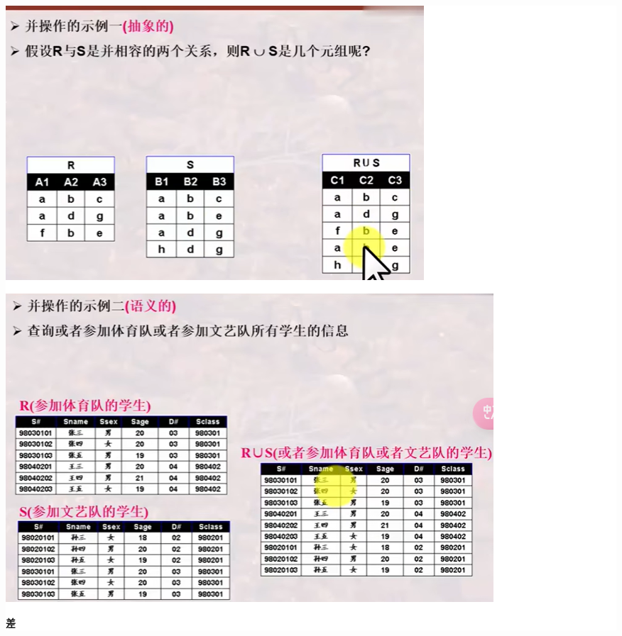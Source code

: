![image-20250115130453703](./pic/image-20250115130453703.png)

![image-20250115130516440](./pic/image-20250115130516440.png)

**差**

